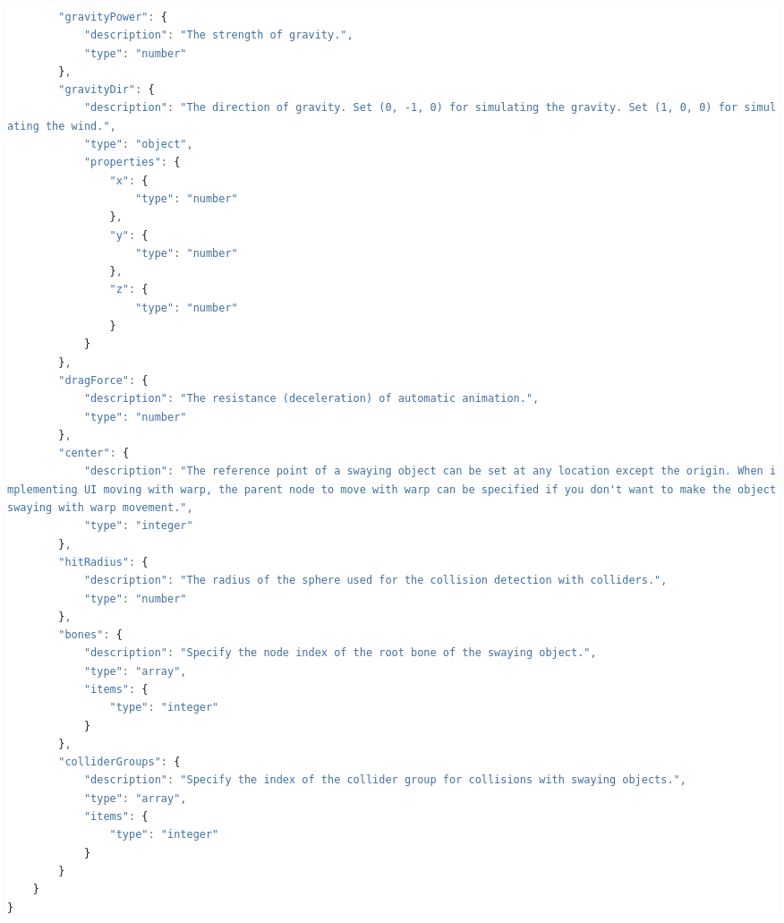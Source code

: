 ```js
        "gravityPower": {
            "description": "The strength of gravity.",
            "type": "number"
        },
        "gravityDir": {
            "description": "The direction of gravity. Set (0, -1, 0) for simulating the gravity. Set (1, 0, 0) for simulating the wind.",
            "type": "object",
            "properties": {
                "x": {
                    "type": "number"
                },
                "y": {
                    "type": "number"
                },
                "z": {
                    "type": "number"
                }
            }
        },
        "dragForce": {
            "description": "The resistance (deceleration) of automatic animation.",
            "type": "number"
        },
        "center": {
            "description": "The reference point of a swaying object can be set at any location except the origin. When implementing UI moving with warp, the parent node to move with warp can be specified if you don't want to make the object swaying with warp movement.",
            "type": "integer"
        },
        "hitRadius": {
            "description": "The radius of the sphere used for the collision detection with colliders.",
            "type": "number"
        },
        "bones": {
            "description": "Specify the node index of the root bone of the swaying object.",
            "type": "array",
            "items": {
                "type": "integer"
            }
        },
        "colliderGroups": {
            "description": "Specify the index of the collider group for collisions with swaying objects.",
            "type": "array",
            "items": {
                "type": "integer"
            }
        }
    }
}
```
